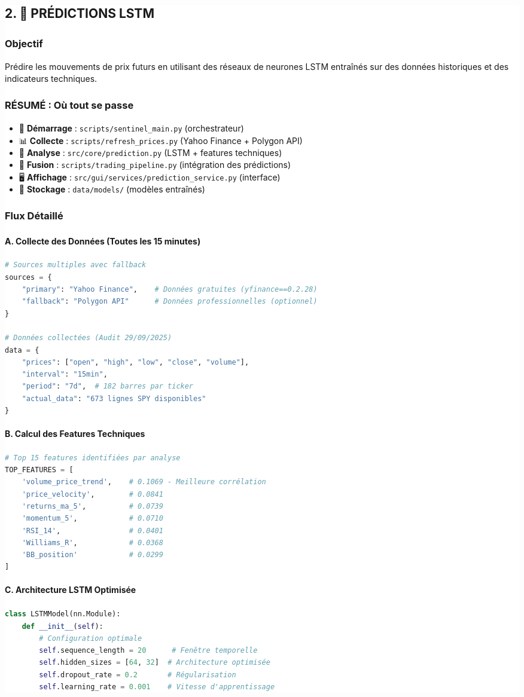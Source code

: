 
## 2. 🤖 **PRÉDICTIONS LSTM**

### **Objectif**
Prédire les mouvements de prix futurs en utilisant des réseaux de neurones LSTM entraînés sur des données historiques et des indicateurs techniques.

### **RÉSUMÉ : Où tout se passe**
- 🚀 **Démarrage** : `scripts/sentinel_main.py` (orchestrateur)
- 📊 **Collecte** : `scripts/refresh_prices.py` (Yahoo Finance + Polygon API)
- 🧠 **Analyse** : `src/core/prediction.py` (LSTM + features techniques)
- 🤖 **Fusion** : `scripts/trading_pipeline.py` (intégration des prédictions)
- 🖥️ **Affichage** : `src/gui/services/prediction_service.py` (interface)
- 💾 **Stockage** : `data/models/` (modèles entraînés)

### **Flux Détaillé**

#### **A. Collecte des Données** (Toutes les 15 minutes)
```python
# Sources multiples avec fallback
sources = {
    "primary": "Yahoo Finance",    # Données gratuites (yfinance==0.2.28)
    "fallback": "Polygon API"      # Données professionnelles (optionnel)
}

# Données collectées (Audit 29/09/2025)
data = {
    "prices": ["open", "high", "low", "close", "volume"],
    "interval": "15min",
    "period": "7d",  # 182 barres par ticker
    "actual_data": "673 lignes SPY disponibles"
}
```

#### **B. Calcul des Features Techniques**
```python
# Top 15 features identifiées par analyse
TOP_FEATURES = [
    'volume_price_trend',    # 0.1069 - Meilleure corrélation
    'price_velocity',        # 0.0841
    'returns_ma_5',          # 0.0739
    'momentum_5',            # 0.0710
    'RSI_14',                # 0.0401
    'Williams_R',            # 0.0368
    'BB_position'            # 0.0299
]
```

#### **C. Architecture LSTM Optimisée**
```python
class LSTMModel(nn.Module):
    def __init__(self):
        # Configuration optimale
        self.sequence_length = 20      # Fenêtre temporelle
        self.hidden_sizes = [64, 32]  # Architecture optimisée
        self.dropout_rate = 0.2       # Régularisation
        self.learning_rate = 0.001    # Vitesse d'apprentissage
```
